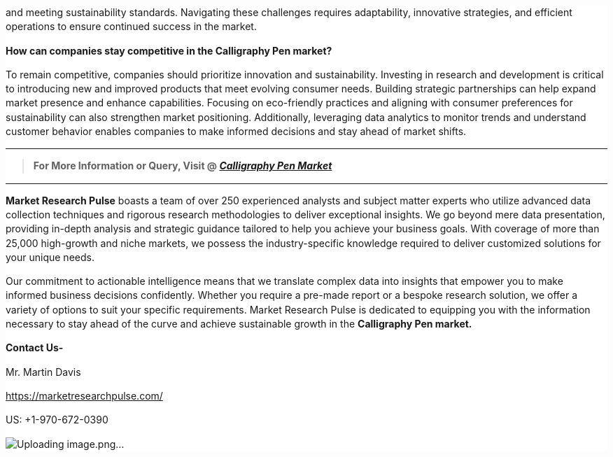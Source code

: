 and meeting sustainability standards. Navigating these challenges requires adaptability, innovative strategies, and efficient operations to ensure continued success in the market.</p><p><strong>How can companies stay competitive in the Calligraphy Pen market?</strong></p><p>To remain competitive, companies should prioritize innovation and sustainability. Investing in research and development is critical to introducing new and improved products that meet evolving consumer needs. Building strategic partnerships can help expand market presence and enhance capabilities. Focusing on eco-friendly practices and aligning with consumer preferences for sustainability can also strengthen market positioning. Additionally, leveraging data analytics to monitor trends and understand customer behavior enables companies to make informed decisions and stay ahead of market shifts.</p><hr /><blockquote><p><strong>For More Information or Query, Visit @&nbsp;<em><a href="https://marketresearchpulse.com/report/68457/calligraphy-pen-market?utm_source=Linkedin&utm_medium=0112">Calligraphy Pen Market</a></em></strong></p></blockquote><hr /><p><strong>Market Research Pulse</strong> boasts a team of over 250 experienced analysts and subject matter experts who utilize advanced data collection techniques and rigorous research methodologies to deliver exceptional insights. We go beyond mere data presentation, providing in-depth analysis and strategic guidance tailored to help you achieve your business goals. With coverage of more than 25,000 high-growth and niche markets, we possess the industry-specific knowledge required to deliver customized solutions for your unique needs.</p><p>Our commitment to actionable intelligence means that we translate complex data into insights that empower you to make informed business decisions confidently. Whether you require a pre-made report or a bespoke research solution, we offer a variety of options to suit your specific requirements. Market Research Pulse is dedicated to equipping you with the information necessary to stay ahead of the curve and achieve sustainable growth in the <strong>Calligraphy Pen market.</strong></p><p><strong>Contact Us-</strong></p><p>Mr. Martin Davis</p><p>https://marketresearchpulse.com/</p><p>US: +1-970-672-0390</p>
![Uploading image.png…]()

